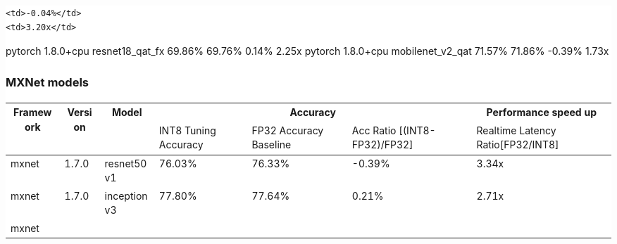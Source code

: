    <td>-0.04%</td>
    <td>3.20x</td>
  </tr>
  <tr>
    <td>pytorch</td>
    <td>1.8.0+cpu</td>
    <td>resnet18_qat_fx</td>
    <td>69.86%</td>
    <td>69.76%</td>
    <td>0.14%</td>
    <td>2.25x</td>
  </tr>
  <tr>
    <td>pytorch</td>
    <td>1.8.0+cpu</td>
    <td>mobilenet_v2_qat</td>
    <td>71.57%</td>
    <td>71.86%</td>
    <td>-0.39%</td>
    <td>1.73x</td>
  </tr>
</tbody>
</table>


### MXNet models

<table>
<thead>
  <tr>
    <th rowspan="2">Framework</th>
    <th rowspan="2">Version</th>
    <th rowspan="2">Model</th>
    <th colspan="3">Accuracy</th>
    <th>Performance speed up</th>
  </tr>
  <tr>
    <td>INT8 Tuning Accuracy</td>
    <td>FP32 Accuracy Baseline</td>
    <td>Acc Ratio [(INT8-FP32)/FP32]</td>
    <td>Realtime Latency Ratio[FP32/INT8]</td>
  </tr>
</thead>
<tbody>
  <tr>
    <td>mxnet</td>
    <td>1.7.0</td>
    <td>resnet50v1</td>
    <td>76.03%</td>
    <td>76.33%</td>
    <td>-0.39%</td>
    <td>3.34x</td>
  </tr>
  <tr>
    <td>mxnet</td>
    <td>1.7.0</td>
    <td>inceptionv3</td>
    <td>77.80%</td>
    <td>77.64%</td>
    <td>0.21%</td>
    <td>2.71x</td>
  </tr>
  <tr>
    <td>mxnet</td>